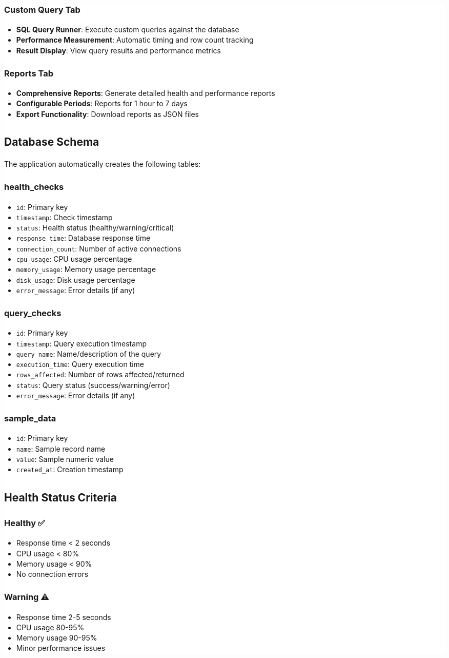 ### Custom Query Tab
- **SQL Query Runner**: Execute custom queries against the database
- **Performance Measurement**: Automatic timing and row count tracking
- **Result Display**: View query results and performance metrics

### Reports Tab
- **Comprehensive Reports**: Generate detailed health and performance reports
- **Configurable Periods**: Reports for 1 hour to 7 days
- **Export Functionality**: Download reports as JSON files

## Database Schema

The application automatically creates the following tables:

### health_checks
- `id`: Primary key
- `timestamp`: Check timestamp
- `status`: Health status (healthy/warning/critical)
- `response_time`: Database response time
- `connection_count`: Number of active connections
- `cpu_usage`: CPU usage percentage
- `memory_usage`: Memory usage percentage
- `disk_usage`: Disk usage percentage
- `error_message`: Error details (if any)

### query_checks
- `id`: Primary key
- `timestamp`: Query execution timestamp
- `query_name`: Name/description of the query
- `execution_time`: Query execution time
- `rows_affected`: Number of rows affected/returned
- `status`: Query status (success/warning/error)
- `error_message`: Error details (if any)

### sample_data
- `id`: Primary key
- `name`: Sample record name
- `value`: Sample numeric value
- `created_at`: Creation timestamp

## Health Status Criteria

### Healthy ✅
- Response time < 2 seconds
- CPU usage < 80%
- Memory usage < 90%
- No connection errors

### Warning ⚠️
- Response time 2-5 seconds
- CPU usage 80-95%
- Memory usage 90-95%
- Minor performance issues
